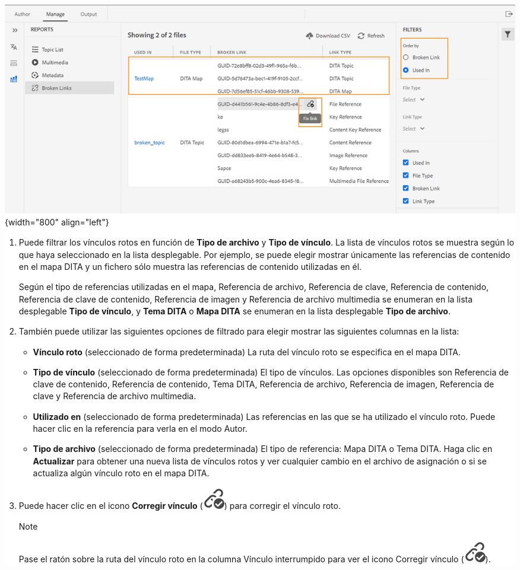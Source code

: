    ![](images/broken-link-filter-usedin.png){width="800" align="left"}
1. Puede filtrar los vínculos rotos en función de **Tipo de archivo** y **Tipo de vínculo**. La lista de vínculos rotos se muestra según lo que haya seleccionado en la lista desplegable. Por ejemplo, se puede elegir mostrar únicamente las referencias de contenido en el mapa DITA y un fichero sólo muestra las referencias de contenido utilizadas en él.

   Según el tipo de referencias utilizadas en el mapa, Referencia de archivo, Referencia de clave, Referencia de contenido, Referencia de clave de contenido, Referencia de imagen y Referencia de archivo multimedia se enumeran en la lista desplegable **Tipo de vínculo**, y **Tema DITA** o **Mapa DITA** se enumeran en la lista desplegable **Tipo de archivo**.
1. También puede utilizar las siguientes opciones de filtrado para elegir mostrar las siguientes columnas en la lista:

   - **Vínculo roto** (seleccionado de forma predeterminada) La ruta del vínculo roto se especifica en el mapa DITA.

   - **Tipo de vínculo** (seleccionado de forma predeterminada) El tipo de vínculos. Las opciones disponibles son Referencia de clave de contenido, Referencia de contenido, Tema DITA, Referencia de archivo, Referencia de imagen, Referencia de clave y Referencia de archivo multimedia.

   - **Utilizado en** (seleccionado de forma predeterminada) Las referencias en las que se ha utilizado el vínculo roto. Puede hacer clic en la referencia para verla en el modo Autor.

   - **Tipo de archivo** (seleccionado de forma predeterminada) El tipo de referencia: Mapa DITA o Tema DITA.
Haga clic en **Actualizar** para obtener una nueva lista de vínculos rotos y ver cualquier cambio en el archivo de asignación o si se actualiza algún vínculo roto en el mapa DITA.
1. Puede hacer clic en el icono **Corregir vínculo** (![](images/fix-broken-link.svg)) para corregir el vínculo roto.

   >[!NOTE]
   >
   > Pase el ratón sobre la ruta del vínculo roto en la columna Vínculo interrumpido para ver el icono Corregir vínculo (![](images/fix-broken-link.svg)).
